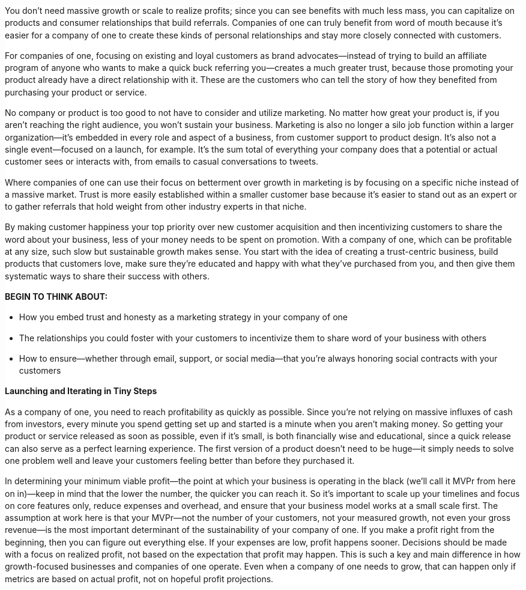 You don’t need massive growth or scale to realize profits; since you can see benefits with much less mass, you can capitalize on products and consumer relationships that build referrals. Companies of one can truly benefit from word of mouth because it’s easier for a company of one to create these kinds of personal relationships and stay more closely connected with customers.

For companies of one, focusing on existing and loyal customers as brand advocates—instead of trying to build an affiliate program of anyone who wants to make a quick buck referring you—creates a much greater trust, because those promoting your product already have a direct relationship with it. These are the customers who can tell the story of how they benefited from purchasing your product or service.

No company or product is too good to not have to consider and utilize marketing. No matter how great your product is, if you aren’t reaching the right audience, you won’t sustain your business. Marketing is also no longer a silo job function within a larger organization—it’s embedded in every role and aspect of a business, from customer support to product design. It’s also not a single event—focused on a launch, for example. It’s the sum total of everything your company does that a potential or actual customer sees or interacts with, from emails to casual conversations to tweets.

Where companies of one can use their focus on betterment over growth in marketing is by focusing on a specific niche instead of a massive market. Trust is more easily established within a smaller customer base because it’s easier to stand out as an expert or to gather referrals that hold weight from other industry experts in that niche.

By making customer happiness your top priority over new customer acquisition and then incentivizing customers to share the word about your business, less of your money needs to be spent on promotion. With a company of one, which can be profitable at any size, such slow but sustainable growth makes sense. You start with the idea of creating a trust-centric business, build products that customers love, make sure they’re educated and happy with what they’ve purchased from you, and then give them systematic ways to share their success with others.

**BEGIN TO THINK ABOUT:**

- How you embed trust and honesty as a marketing strategy in your company of one

- The relationships you could foster with your customers to incentivize them to share word of your business with others

- How to ensure—whether through email, support, or social media—that you’re always honoring social contracts with your customers

**Launching and Iterating in Tiny Steps**

As a company of one, you need to reach profitability as quickly as possible. Since you’re not relying on massive influxes of cash from investors, every minute you spend getting set up and started is a minute when you aren’t making money. So getting your product or service released as soon as possible, even if it’s small, is both financially wise and educational, since a quick release can also serve as a perfect learning experience. The first version of a product doesn’t need to be huge—it simply needs to solve one problem well and leave your customers feeling better than before they purchased it.

In determining your minimum viable profit—the point at which your business is operating in the black (we’ll call it MVPr from here on in)—keep in mind that the lower the number, the quicker you can reach it. So it’s important to scale up your timelines and focus on core features only, reduce expenses and overhead, and ensure that your business model works at a small scale first. The assumption at work here is that your MVPr—not the number of your customers, not your measured growth, not even your gross revenue—is the most important determinant of the sustainability of your company of one. If you make a profit right from the beginning, then you can figure out everything else. If your expenses are low, profit happens sooner. Decisions should be made with a focus on realized profit, not based on the expectation that profit may happen. This is such a key and main difference in how growth-focused businesses and companies of one operate. Even when a company of one needs to grow, that can happen only if metrics are based on actual profit, not on hopeful profit projections.
